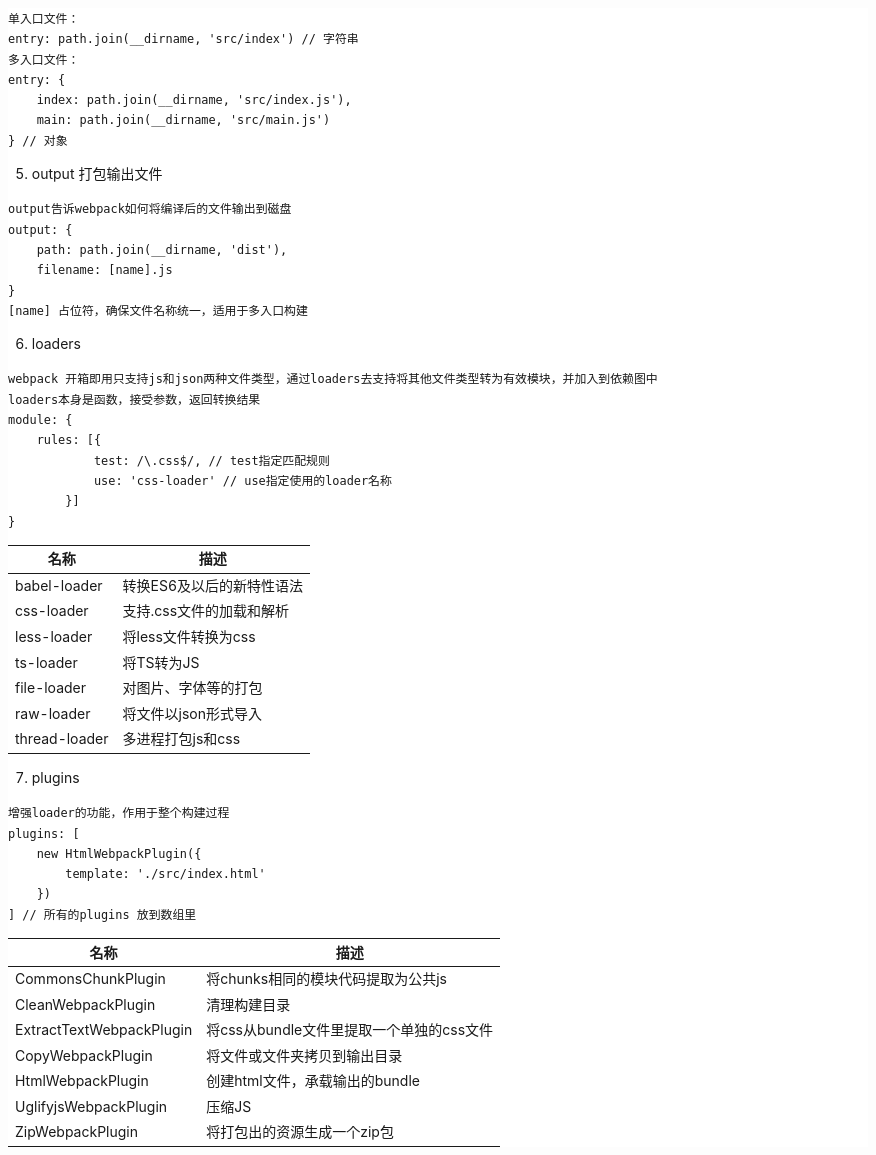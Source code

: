 ```
单入口文件：
entry: path.join(__dirname, 'src/index') // 字符串
多入口文件：
entry: { 
    index: path.join(__dirname, 'src/index.js'),
    main: path.join(__dirname, 'src/main.js')
} // 对象
```
5. output 打包输出文件

```
output告诉webpack如何将编译后的文件输出到磁盘
output: {
    path: path.join(__dirname, 'dist'),
    filename: [name].js
}
[name] 占位符，确保文件名称统一，适用于多入口构建
```
6. loaders

```
webpack 开箱即用只支持js和json两种文件类型，通过loaders去支持将其他文件类型转为有效模块，并加入到依赖图中
loaders本身是函数，接受参数，返回转换结果
module: {
    rules: [{
            test: /\.css$/, // test指定匹配规则
            use: 'css-loader' // use指定使用的loader名称
        }]
}
```

名称 | 描述
---|---
babel-loader | 转换ES6及以后的新特性语法
css-loader | 支持.css文件的加载和解析
less-loader | 将less文件转换为css
ts-loader | 将TS转为JS
file-loader | 对图片、字体等的打包
raw-loader | 将文件以json形式导入
thread-loader | 多进程打包js和css

7. plugins

```
增强loader的功能，作用于整个构建过程
plugins: [
    new HtmlWebpackPlugin({
        template: './src/index.html'
    }) 
] // 所有的plugins 放到数组里

```

名称 | 描述
---|---
CommonsChunkPlugin | 将chunks相同的模块代码提取为公共js
CleanWebpackPlugin | 清理构建目录
ExtractTextWebpackPlugin | 将css从bundle文件里提取一个单独的css文件
CopyWebpackPlugin | 将文件或文件夹拷贝到输出目录
HtmlWebpackPlugin | 创建html文件，承载输出的bundle
UglifyjsWebpackPlugin | 压缩JS
ZipWebpackPlugin | 将打包出的资源生成一个zip包
